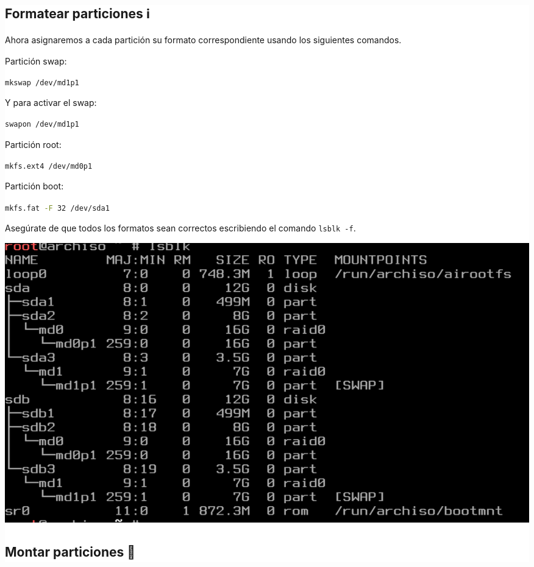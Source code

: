 ## Formatear particiones ℹ️

Ahora asignaremos a cada partición su formato correspondiente usando los siguientes comandos.

Partición swap:

```bash
mkswap /dev/md1p1
```
Y para activar el swap:
```bash
swapon /dev/md1p1
```

Partición root:

```bash
mkfs.ext4 /dev/md0p1
```

Partición boot:

```bash
mkfs.fat -F 32 /dev/sda1
```

Asegúrate de que todos los formatos sean correctos escribiendo el comando `lsblk -f`.

![alt text](image-15.png)

## Montar particiones 🏇
